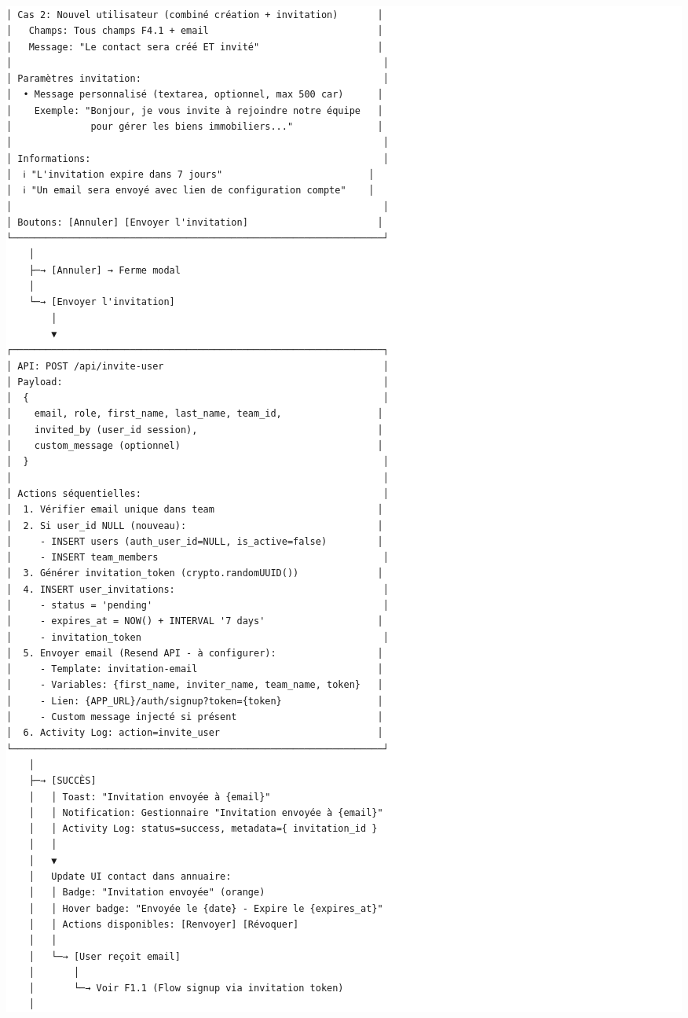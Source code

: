 ```
│ Cas 2: Nouvel utilisateur (combiné création + invitation)       │
│   Champs: Tous champs F4.1 + email                              │
│   Message: "Le contact sera créé ET invité"                     │
│                                                                  │
│ Paramètres invitation:                                           │
│  • Message personnalisé (textarea, optionnel, max 500 car)      │
│    Exemple: "Bonjour, je vous invite à rejoindre notre équipe   │
│              pour gérer les biens immobiliers..."               │
│                                                                  │
│ Informations:                                                    │
│  ℹ️ "L'invitation expire dans 7 jours"                          │
│  ℹ️ "Un email sera envoyé avec lien de configuration compte"    │
│                                                                  │
│ Boutons: [Annuler] [Envoyer l'invitation]                       │
└──────────────────────────────────────────────────────────────────┘
    │
    ├─→ [Annuler] → Ferme modal
    │
    └─→ [Envoyer l'invitation]
        │
        ▼
┌──────────────────────────────────────────────────────────────────┐
│ API: POST /api/invite-user                                       │
│ Payload:                                                         │
│  {                                                               │
│    email, role, first_name, last_name, team_id,                 │
│    invited_by (user_id session),                                │
│    custom_message (optionnel)                                   │
│  }                                                               │
│                                                                  │
│ Actions séquentielles:                                           │
│  1. Vérifier email unique dans team                             │
│  2. Si user_id NULL (nouveau):                                  │
│     - INSERT users (auth_user_id=NULL, is_active=false)         │
│     - INSERT team_members                                        │
│  3. Générer invitation_token (crypto.randomUUID())              │
│  4. INSERT user_invitations:                                     │
│     - status = 'pending'                                         │
│     - expires_at = NOW() + INTERVAL '7 days'                    │
│     - invitation_token                                           │
│  5. Envoyer email (Resend API - à configurer):                  │
│     - Template: invitation-email                                │
│     - Variables: {first_name, inviter_name, team_name, token}   │
│     - Lien: {APP_URL}/auth/signup?token={token}                 │
│     - Custom message injecté si présent                         │
│  6. Activity Log: action=invite_user                            │
└──────────────────────────────────────────────────────────────────┘
    │
    ├─→ [SUCCÈS]
    │   │ Toast: "Invitation envoyée à {email}"
    │   │ Notification: Gestionnaire "Invitation envoyée à {email}"
    │   │ Activity Log: status=success, metadata={ invitation_id }
    │   │
    │   ▼
    │   Update UI contact dans annuaire:
    │   │ Badge: "Invitation envoyée" (orange)
    │   │ Hover badge: "Envoyée le {date} - Expire le {expires_at}"
    │   │ Actions disponibles: [Renvoyer] [Révoquer]
    │   │
    │   └─→ [User reçoit email]
    │       │
    │       └─→ Voir F1.1 (Flow signup via invitation token)
    │
```